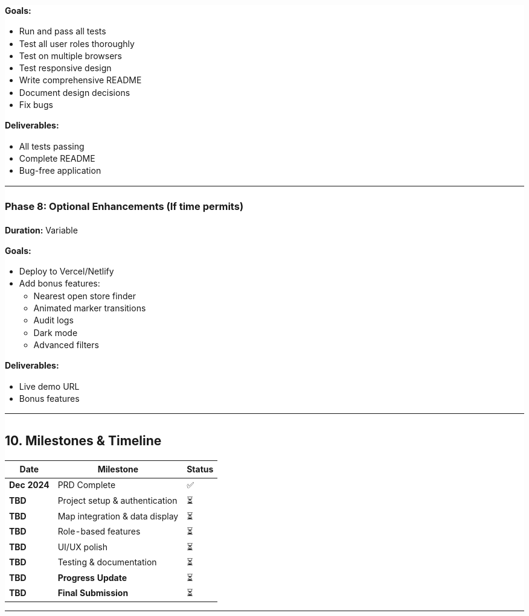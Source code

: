 **Goals:**
- Run and pass all tests
- Test all user roles thoroughly
- Test on multiple browsers
- Test responsive design
- Write comprehensive README
- Document design decisions
- Fix bugs

**Deliverables:**
- All tests passing
- Complete README
- Bug-free application

---

### Phase 8: Optional Enhancements (If time permits)
**Duration:** Variable

**Goals:**
- Deploy to Vercel/Netlify
- Add bonus features:
  - Nearest open store finder
  - Animated marker transitions
  - Audit logs
  - Dark mode
  - Advanced filters

**Deliverables:**
- Live demo URL
- Bonus features

---

## 10. Milestones & Timeline

| Date | Milestone | Status |
|------|-----------|--------|
| **Dec 2024** | PRD Complete | ✅ |
| **TBD** | Project setup & authentication | ⏳ |
| **TBD** | Map integration & data display | ⏳ |
| **TBD** | Role-based features | ⏳ |
| **TBD** | UI/UX polish | ⏳ |
| **TBD** | Testing & documentation | ⏳ |
| **TBD** | **Progress Update** | ⏳ |
| **TBD** | **Final Submission** | ⏳ |

---